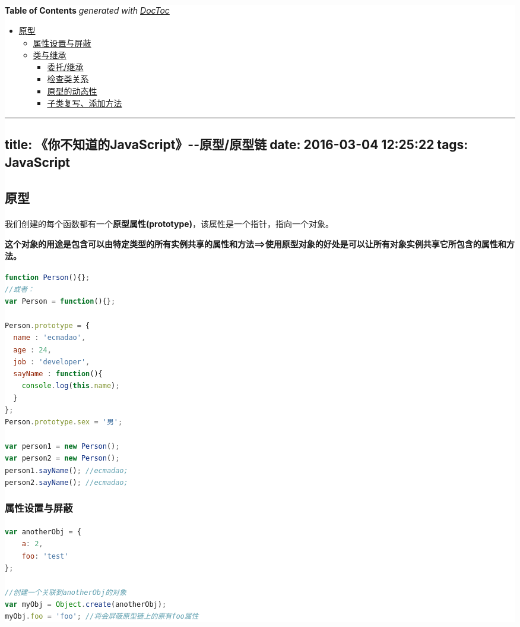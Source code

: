 

**Table of Contents**  *generated with [DocToc](https://github.com/thlorenz/doctoc)*

- [原型](#%E5%8E%9F%E5%9E%8B)
  - [属性设置与屏蔽](#%E5%B1%9E%E6%80%A7%E8%AE%BE%E7%BD%AE%E4%B8%8E%E5%B1%8F%E8%94%BD)
  - [类与继承](#%E7%B1%BB%E4%B8%8E%E7%BB%A7%E6%89%BF)
    - [委托/继承](#%E5%A7%94%E6%89%98%E7%BB%A7%E6%89%BF)
    - [检查类关系](#%E6%A3%80%E6%9F%A5%E7%B1%BB%E5%85%B3%E7%B3%BB)
    - [原型的动态性](#%E5%8E%9F%E5%9E%8B%E7%9A%84%E5%8A%A8%E6%80%81%E6%80%A7)
    - [子类复写、添加方法](#%E5%AD%90%E7%B1%BB%E5%A4%8D%E5%86%99%E3%80%81%E6%B7%BB%E5%8A%A0%E6%96%B9%E6%B3%95)



---
title: 《你不知道的JavaScript》--原型/原型链
date: 2016-03-04 12:25:22
tags: JavaScript
---

## 原型

我们创建的每个函数都有一个**原型属性(prototype)**，该属性是一个指针，指向一个对象。

**这个对象的用途是包含可以由特定类型的所有实例共享的属性和方法==>使用原型对象的好处是可以让所有对象实例共享它所包含的属性和方法。**

```js
function Person(){};
//或者：
var Person = function(){};

Person.prototype = {
  name : 'ecmadao',
  age : 24,
  job : 'developer',
  sayName : function(){
    console.log(this.name);
  }
};
Person.prototype.sex = '男';

var person1 = new Person();
var person2 = new Person();
person1.sayName(); //ecmadao;
person2.sayName(); //ecmadao;
```

### 属性设置与屏蔽

```js
var anotherObj = {
	a: 2,
	foo: 'test'
};

//创建一个关联到anotherObj的对象
var myObj = Object.create(anotherObj);
myObj.foo = 'foo'; //将会屏蔽原型链上的原有foo属性
```
